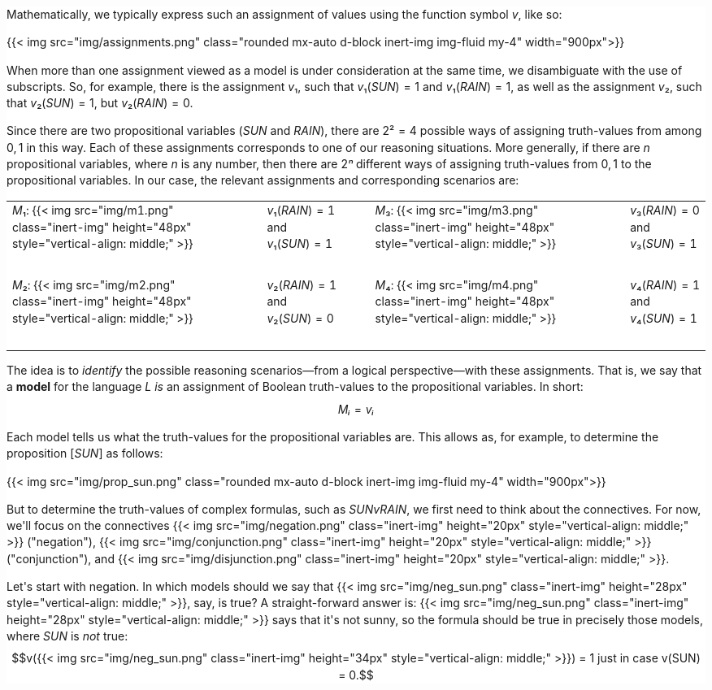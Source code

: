 Mathematically, we typically express such an assignment of values using the function symbol $v$, like so:

{{< img src="img/assignments.png" class="rounded mx-auto d-block inert-img img-fluid my-4" width="900px">}}

When more than one assignment viewed as a model is under consideration at the
same time, we disambiguate with the use of subscripts. So, for example, there
is the assignment $v₁$, such that $v₁(SUN)=1$ and $v₁(RAIN)=1$, as well as the
assignment $v₂$, such that $v₂(SUN)=1$, but $v₂(RAIN)=0$.

Since there are two propositional variables ($SUN$ and $RAIN$), there are $2² =
4$ possible ways of assigning truth-values from among ${0, 1}$ in this way.
Each of these assignments corresponds to one of our reasoning situations. More
generally, if there are $n$ propositional variables, where $n$ is any number,
then there are $2ⁿ$ different ways of assigning truth-values from ${0, 1}$ to
the propositional variables. In our case, the relevant assignments and
corresponding scenarios are:

 |                                                                                                    |              |                                |   |                                                                                                    |              |                                |
 | -------------------------------------------------------------------------------------------------- | -            | -----------                    | - | -                                                                                                  | -            | -                              |
 | $M₁$: {{< img src="img/m1.png" class="inert-img" height="48px" style="vertical-align: middle;" >}} | &emsp;&emsp; | $v₁(RAIN) = 1$ and $v₁(SUN) = 1$ | &emsp;&emsp;  | $M₃$: {{< img src="img/m3.png" class="inert-img" height="48px" style="vertical-align: middle;" >}} | &emsp;&emsp; | $v₃(RAIN) = 0$ and $v₃(SUN) = 1$ |  |
 | &emsp;                                                                                             |              |                                |   | &emsp;                                                                                             |              |                                |  |
 | $M₂$: {{< img src="img/m2.png" class="inert-img" height="48px" style="vertical-align: middle;" >}} | &emsp;&emsp; | $v₂(RAIN) = 1$ and $v₂(SUN) = 0$ |   | $M₄$: {{< img src="img/m4.png" class="inert-img" height="48px" style="vertical-align: middle;" >}} | &emsp;&emsp; | $v₄(RAIN) = 1$ and $v₄(SUN) = 1$ |  |
 | &emsp;                                                                                             |              |                                |   |
 
The idea is to _identify_ the possible reasoning scenarios—from a logical
perspective—with these assignments. That is, we say that a **model** for the
language $L$ _is_ an assignment of Boolean truth-values to the propositional
variables. In short: $$Mᵢ = vᵢ$$

Each model tells us what the truth-values for the propositional variables are.
This allows as, for example, to determine the proposition $[SUN]$ as follows:

{{< img src="img/prop_sun.png" class="rounded mx-auto d-block inert-img img-fluid my-4" width="900px">}}

But to determine the truth-values of complex formulas, such as $SUN v
RAIN$, we first need to think about the connectives. For now, we'll focus on the connectives 
{{< img src="img/negation.png" class="inert-img" height="20px" style="vertical-align: middle;" >}} ("negation"), {{< img src="img/conjunction.png" class="inert-img" height="20px" style="vertical-align: middle;" >}} ("conjunction"), and {{< img src="img/disjunction.png" class="inert-img" height="20px" style="vertical-align: middle;" >}}. 

Let's start with negation. In which models should we say that 
{{< img src="img/neg_sun.png" class="inert-img" height="28px"
style="vertical-align: middle;" >}}, say, is true? A straight-forward answer
is: {{< img src="img/neg_sun.png" class="inert-img" height="28px"
style="vertical-align: middle;" >}} says that it's not sunny, so the formula
should be true in precisely those models, where $SUN$ is _not_ true: $$v({{< img src="img/neg_sun.png" class="inert-img" height="34px"
style="vertical-align: middle;" >}}) = 1 just in case v(SUN) = 0.$$
